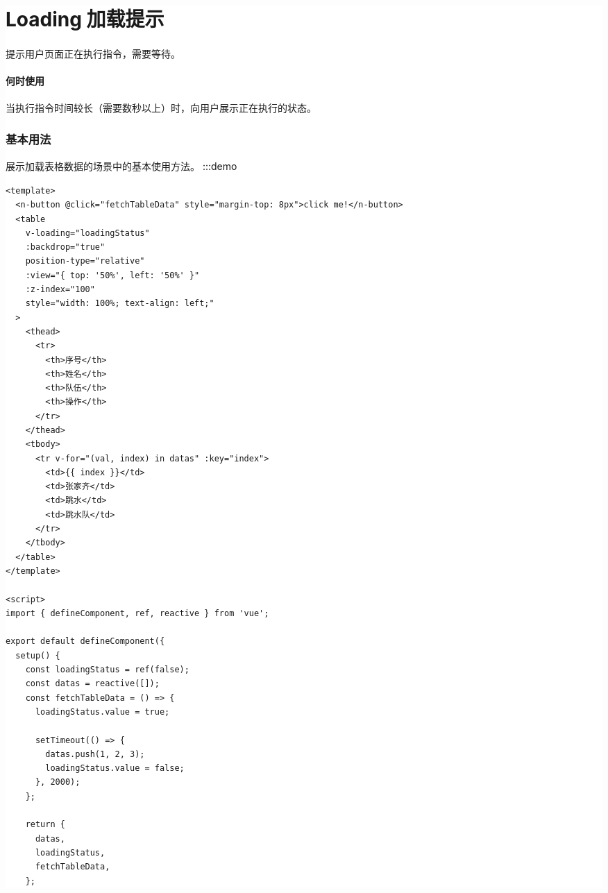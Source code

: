 # Loading 加载提示

提示用户页面正在执行指令，需要等待。

#### 何时使用

当执行指令时间较长（需要数秒以上）时，向用户展示正在执行的状态。

### 基本用法

展示加载表格数据的场景中的基本使用方法。
:::demo

```vue
<template>
  <n-button @click="fetchTableData" style="margin-top: 8px">click me!</n-button>
  <table
    v-loading="loadingStatus"
    :backdrop="true"
    position-type="relative"
    :view="{ top: '50%', left: '50%' }"
    :z-index="100"
    style="width: 100%; text-align: left;"
  >
    <thead>
      <tr>
        <th>序号</th>
        <th>姓名</th>
        <th>队伍</th>
        <th>操作</th>
      </tr>
    </thead>
    <tbody>
      <tr v-for="(val, index) in datas" :key="index">
        <td>{{ index }}</td>
        <td>张家齐</td>
        <td>跳水</td>
        <td>跳水队</td>
      </tr>
    </tbody>
  </table>
</template>

<script>
import { defineComponent, ref, reactive } from 'vue';

export default defineComponent({
  setup() {
    const loadingStatus = ref(false);
    const datas = reactive([]);
    const fetchTableData = () => {
      loadingStatus.value = true;

      setTimeout(() => {
        datas.push(1, 2, 3);
        loadingStatus.value = false;
      }, 2000);
    };

    return {
      datas,
      loadingStatus,
      fetchTableData,
    };
```